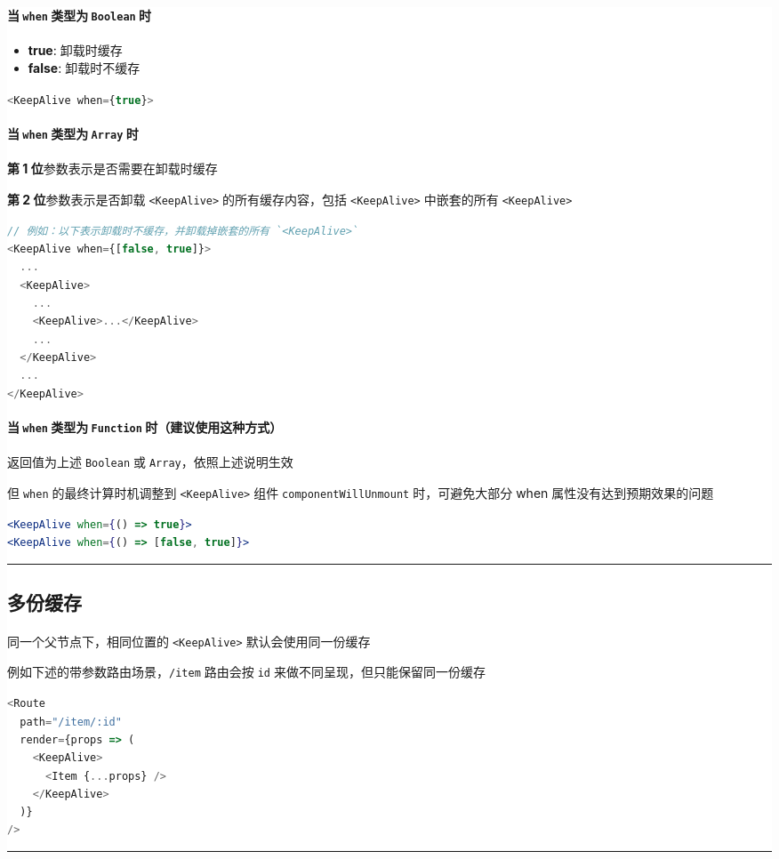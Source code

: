 #### 当 `when` 类型为 `Boolean` 时

- **true**: 卸载时缓存
- **false**: 卸载时不缓存

```javascript
<KeepAlive when={true}>
```

#### 当 `when` 类型为 `Array` 时

**第 1 位**参数表示是否需要在卸载时缓存

**第 2 位**参数表示是否卸载 `<KeepAlive>` 的所有缓存内容，包括 `<KeepAlive>` 中嵌套的所有 `<KeepAlive>`

```javascript
// 例如：以下表示卸载时不缓存，并卸载掉嵌套的所有 `<KeepAlive>`
<KeepAlive when={[false, true]}>
  ...
  <KeepAlive>
    ...
    <KeepAlive>...</KeepAlive>
    ...
  </KeepAlive>
  ...
</KeepAlive>
```

#### 当 `when` 类型为 `Function` 时（**建议使用这种方式**）

返回值为上述 `Boolean` 或 `Array`，依照上述说明生效

但 `when` 的最终计算时机调整到 `<KeepAlive>` 组件 `componentWillUnmount` 时，可避免大部分 when 属性没有达到预期效果的问题

```jsx
<KeepAlive when={() => true}>
<KeepAlive when={() => [false, true]}>
```

---

## 多份缓存

同一个父节点下，相同位置的 `<KeepAlive>` 默认会使用同一份缓存

例如下述的带参数路由场景，`/item` 路由会按 `id` 来做不同呈现，但只能保留同一份缓存

```javascript
<Route
  path="/item/:id"
  render={props => (
    <KeepAlive>
      <Item {...props} />
    </KeepAlive>
  )}
/>
```

---